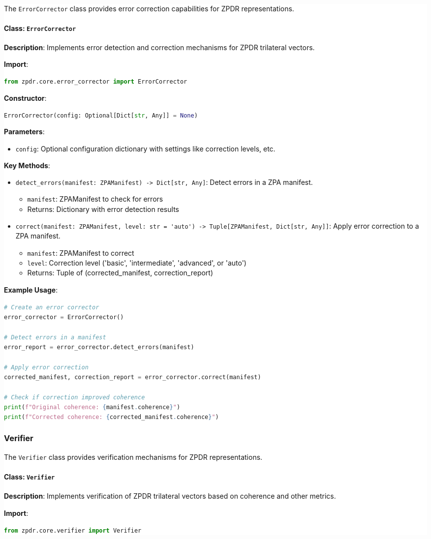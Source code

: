 The `ErrorCorrector` class provides error correction capabilities for ZPDR representations.

#### Class: `ErrorCorrector`

**Description**: Implements error detection and correction mechanisms for ZPDR trilateral vectors.

**Import**:
```python
from zpdr.core.error_corrector import ErrorCorrector
```

**Constructor**:
```python
ErrorCorrector(config: Optional[Dict[str, Any]] = None)
```

**Parameters**:
- `config`: Optional configuration dictionary with settings like correction levels, etc.

**Key Methods**:

- `detect_errors(manifest: ZPAManifest) -> Dict[str, Any]`: Detect errors in a ZPA manifest.
  - `manifest`: ZPAManifest to check for errors
  - Returns: Dictionary with error detection results

- `correct(manifest: ZPAManifest, level: str = 'auto') -> Tuple[ZPAManifest, Dict[str, Any]]`: Apply error correction to a ZPA manifest.
  - `manifest`: ZPAManifest to correct
  - `level`: Correction level ('basic', 'intermediate', 'advanced', or 'auto')
  - Returns: Tuple of (corrected_manifest, correction_report)

**Example Usage**:

```python
# Create an error corrector
error_corrector = ErrorCorrector()

# Detect errors in a manifest
error_report = error_corrector.detect_errors(manifest)

# Apply error correction
corrected_manifest, correction_report = error_corrector.correct(manifest)

# Check if correction improved coherence
print(f"Original coherence: {manifest.coherence}")
print(f"Corrected coherence: {corrected_manifest.coherence}")
```

### Verifier

The `Verifier` class provides verification mechanisms for ZPDR representations.

#### Class: `Verifier`

**Description**: Implements verification of ZPDR trilateral vectors based on coherence and other metrics.

**Import**:
```python
from zpdr.core.verifier import Verifier
```
